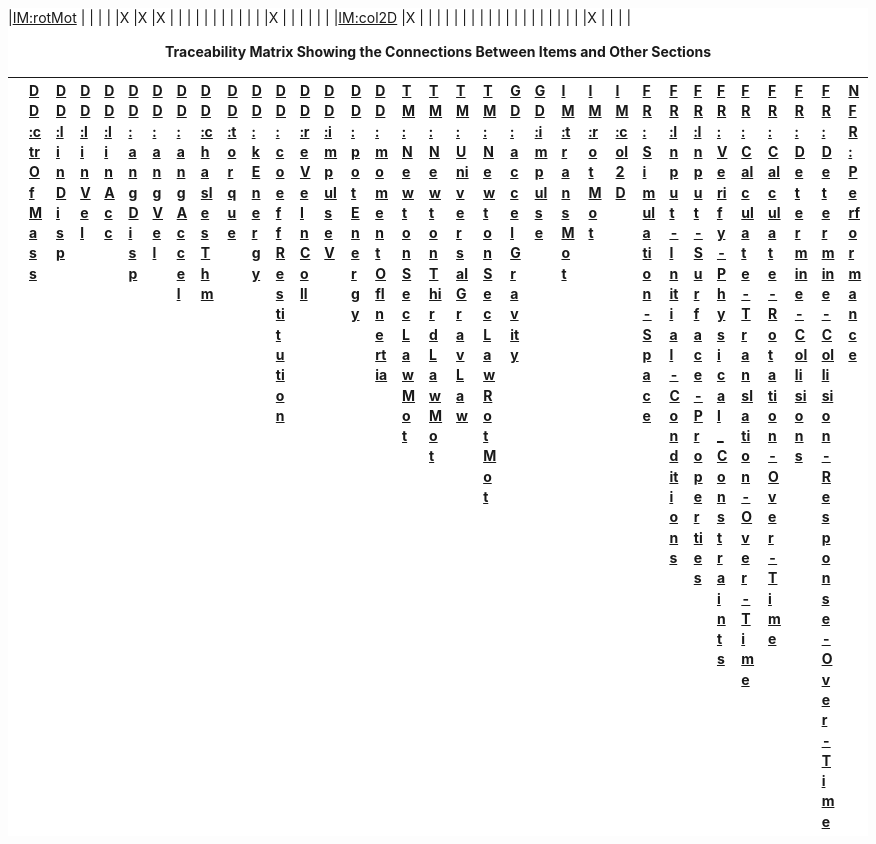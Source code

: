 |[IM:rotMot](./SecIMs.md#IM:rotMot)                        |                                        |                                    |                                  |                                  |X                                   |X                                 |X                                     |                                          |                                  |                                    |                                                      |                                          |                                      |                                        |                                                    |                                                    |                                                        |                                                      |X                                                         |                                              |                                    |                                      |                                  |                                |
|[IM:col2D](./SecIMs.md#IM:col2D)                          |X                                       |                                    |                                  |                                  |                                    |                                  |                                      |                                          |                                  |                                    |                                                      |                                          |                                      |                                        |                                                    |                                                    |                                                        |                                                      |                                                          |                                              |X                                   |                                      |                                  |                                |

**<p align="center">Traceability Matrix Showing the Connections Between Items and Other Sections</p>**

<div id="Table:TraceMatAllvsR"></div>

|                                                                              |[DD:ctrOfMass](./SecDDs.md#DD:ctrOfMass)|[DD:linDisp](./SecDDs.md#DD:linDisp)|[DD:linVel](./SecDDs.md#DD:linVel)|[DD:linAcc](./SecDDs.md#DD:linAcc)|[DD:angDisp](./SecDDs.md#DD:angDisp)|[DD:angVel](./SecDDs.md#DD:angVel)|[DD:angAccel](./SecDDs.md#DD:angAccel)|[DD:chaslesThm](./SecDDs.md#DD:chaslesThm)|[DD:torque](./SecDDs.md#DD:torque)|[DD:kEnergy](./SecDDs.md#DD:kEnergy)|[DD:coeffRestitution](./SecDDs.md#DD:coeffRestitution)|[DD:reVeInColl](./SecDDs.md#DD:reVeInColl)|[DD:impulseV](./SecDDs.md#DD:impulseV)|[DD:potEnergy](./SecDDs.md#DD:potEnergy)|[DD:momentOfInertia](./SecDDs.md#DD:momentOfInertia)|[TM:NewtonSecLawMot](./SecTMs.md#TM:NewtonSecLawMot)|[TM:NewtonThirdLawMot](./SecTMs.md#TM:NewtonThirdLawMot)|[TM:UniversalGravLaw](./SecTMs.md#TM:UniversalGravLaw)|[TM:NewtonSecLawRotMot](./SecTMs.md#TM:NewtonSecLawRotMot)|[GD:accelGravity](./SecGDs.md#GD:accelGravity)|[GD:impulse](./SecGDs.md#GD:impulse)|[IM:transMot](./SecIMs.md#IM:transMot)|[IM:rotMot](./SecIMs.md#IM:rotMot)|[IM:col2D](./SecIMs.md#IM:col2D)|[FR:Simulation-Space](./SecFRs.md#simSpace)|[FR:Input-Initial-Conditions](./SecFRs.md#inputInitialConds)|[FR:Input-Surface-Properties](./SecFRs.md#inputSurfaceProps)|[FR:Verify-Physical_Constraints](./SecFRs.md#verifyPhysCons)|[FR:Calculate-Translation-Over-Time](./SecFRs.md#calcTransOverTime)|[FR:Calculate-Rotation-Over-Time](./SecFRs.md#calcRotOverTime)|[FR:Determine-Collisions](./SecFRs.md#deterColls)|[FR:Determine-Collision-Response-Over-Time](./SecFRs.md#deterCollRespOverTime)|[NFR:Performance](./SecNFRs.md#performance)|[NFR:Correctness](./SecNFRs.md#correctness)|[NFR:Usability](./SecNFRs.md#usability)|[NFR:Understandability](./SecNFRs.md#understandability)|[NFR:Maintainability](./SecNFRs.md#maintainability)|
|:-----------------------------------------------------------------------------|:---------------------------------------|:-----------------------------------|:---------------------------------|:---------------------------------|:-----------------------------------|:---------------------------------|:-------------------------------------|:-----------------------------------------|:---------------------------------|:-----------------------------------|:-----------------------------------------------------|:-----------------------------------------|:-------------------------------------|:---------------------------------------|:---------------------------------------------------|:---------------------------------------------------|:-------------------------------------------------------|:-----------------------------------------------------|:---------------------------------------------------------|:---------------------------------------------|:-----------------------------------|:-------------------------------------|:---------------------------------|:-------------------------------|:------------------------------------------|:-----------------------------------------------------------|:-----------------------------------------------------------|:-----------------------------------------------------------|:------------------------------------------------------------------|:-------------------------------------------------------------|:------------------------------------------------|:-----------------------------------------------------------------------------|:------------------------------------------|:------------------------------------------|:--------------------------------------|:------------------------------------------------------|:--------------------------------------------------|